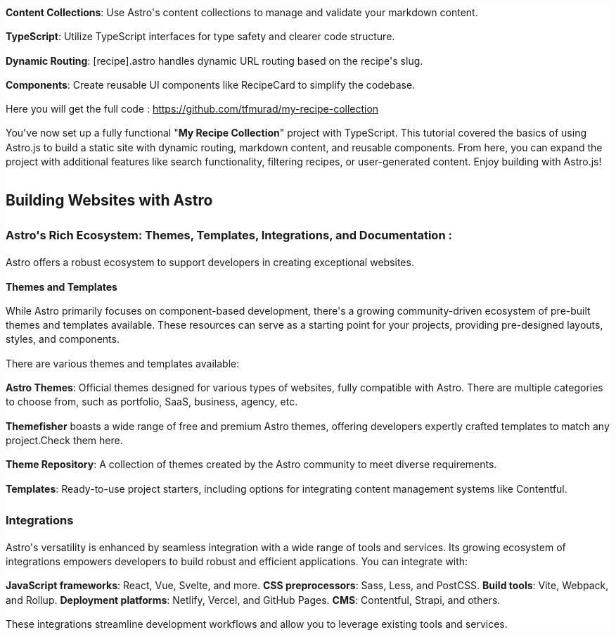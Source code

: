 **Content Collections**: Use Astro's content collections to manage and validate your markdown content.

**TypeScript**: Utilize TypeScript interfaces for type safety and clearer code structure.

**Dynamic Routing**: [recipe].astro handles dynamic URL routing based on the recipe's slug.

**Components**: Create reusable UI components like RecipeCard to simplify the codebase.

Here you will get the full code : https://github.com/tfmurad/my-recipe-collection

You've now set up a fully functional "**My Recipe Collection**" project with TypeScript. This tutorial covered the basics of using Astro.js to build a static site with dynamic routing, markdown content, and reusable components. From here, you can expand the project with additional features like search functionality, filtering recipes, or user-generated content. Enjoy building with Astro.js!

## Building Websites with Astro

### Astro's Rich Ecosystem: Themes, Templates, Integrations, and Documentation :

Astro offers a robust ecosystem to support developers in creating exceptional websites.

**Themes and Templates**

While Astro primarily focuses on component-based development, there's a growing community-driven ecosystem of pre-built themes and templates available. These resources can serve as a starting point for your projects, providing pre-designed layouts, styles, and components.

There are various themes and templates available:

**Astro Themes**: Official themes designed for various types of websites, fully compatible with Astro. There are multiple categories to choose from, such as portfolio, SaaS, business, agency, etc. 

**Themefisher** boasts a wide range of free and premium Astro themes, offering developers expertly crafted templates to match any project.Check them here.

**Theme Repository**: A collection of themes created by the Astro community to meet diverse requirements.

**Templates**: Ready-to-use project starters, including options for integrating content management systems like Contentful.

### Integrations

Astro's versatility is enhanced by seamless integration with a wide range of tools and services. Its growing ecosystem of integrations empowers developers to build robust and efficient applications.
You can integrate with:

**JavaScript frameworks**: React, Vue, Svelte, and more.
**CSS preprocessors**: Sass, Less, and PostCSS.
**Build tools**: Vite, Webpack, and Rollup.
**Deployment platforms**: Netlify, Vercel, and GitHub Pages.
**CMS**: Contentful, Strapi, and others.



These integrations streamline development workflows and allow you to leverage existing tools and services.

